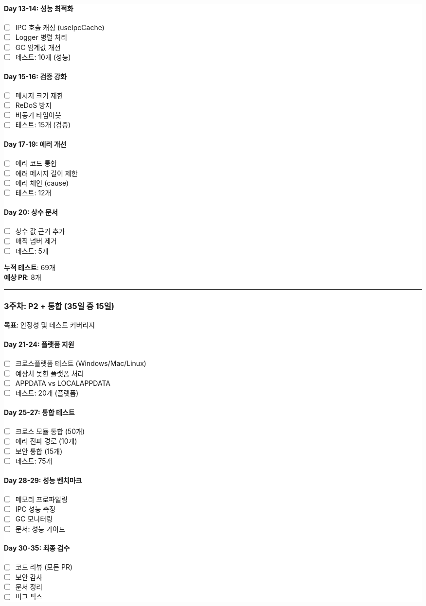 #### Day 13-14: 성능 최적화
- [ ] IPC 호출 캐싱 (useIpcCache)
- [ ] Logger 병렬 처리
- [ ] GC 임계값 개선
- [ ] 테스트: 10개 (성능)

#### Day 15-16: 검증 강화
- [ ] 메시지 크기 제한
- [ ] ReDoS 방지
- [ ] 비동기 타임아웃
- [ ] 테스트: 15개 (검증)

#### Day 17-19: 에러 개선
- [ ] 에러 코드 통합
- [ ] 에러 메시지 길이 제한
- [ ] 에러 체인 (cause)
- [ ] 테스트: 12개

#### Day 20: 상수 문서
- [ ] 상수 값 근거 추가
- [ ] 매직 넘버 제거
- [ ] 테스트: 5개

**누적 테스트**: 69개  
**예상 PR**: 8개

---

### 3주차: P2 + 통합 (35일 중 15일)
**목표**: 안정성 및 테스트 커버리지

#### Day 21-24: 플랫폼 지원
- [ ] 크로스플랫폼 테스트 (Windows/Mac/Linux)
- [ ] 예상치 못한 플랫폼 처리
- [ ] APPDATA vs LOCALAPPDATA
- [ ] 테스트: 20개 (플랫폼)

#### Day 25-27: 통합 테스트
- [ ] 크로스 모듈 통합 (50개)
- [ ] 에러 전파 경로 (10개)
- [ ] 보안 통합 (15개)
- [ ] 테스트: 75개

#### Day 28-29: 성능 벤치마크
- [ ] 메모리 프로파일링
- [ ] IPC 성능 측정
- [ ] GC 모니터링
- [ ] 문서: 성능 가이드

#### Day 30-35: 최종 검수
- [ ] 코드 리뷰 (모든 PR)
- [ ] 보안 감사
- [ ] 문서 정리
- [ ] 버그 픽스

